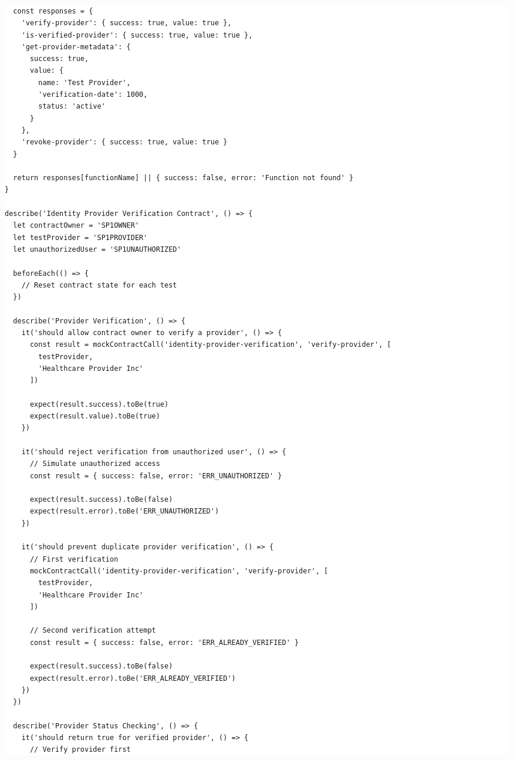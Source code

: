 ```
  const responses = {
    'verify-provider': { success: true, value: true },
    'is-verified-provider': { success: true, value: true },
    'get-provider-metadata': { 
      success: true, 
      value: {
        name: 'Test Provider',
        'verification-date': 1000,
        status: 'active'
      }
    },
    'revoke-provider': { success: true, value: true }
  }
  
  return responses[functionName] || { success: false, error: 'Function not found' }
}

describe('Identity Provider Verification Contract', () => {
  let contractOwner = 'SP1OWNER'
  let testProvider = 'SP1PROVIDER'
  let unauthorizedUser = 'SP1UNAUTHORIZED'

  beforeEach(() => {
    // Reset contract state for each test
  })

  describe('Provider Verification', () => {
    it('should allow contract owner to verify a provider', () => {
      const result = mockContractCall('identity-provider-verification', 'verify-provider', [
        testProvider,
        'Healthcare Provider Inc'
      ])
      
      expect(result.success).toBe(true)
      expect(result.value).toBe(true)
    })

    it('should reject verification from unauthorized user', () => {
      // Simulate unauthorized access
      const result = { success: false, error: 'ERR_UNAUTHORIZED' }
      
      expect(result.success).toBe(false)
      expect(result.error).toBe('ERR_UNAUTHORIZED')
    })

    it('should prevent duplicate provider verification', () => {
      // First verification
      mockContractCall('identity-provider-verification', 'verify-provider', [
        testProvider,
        'Healthcare Provider Inc'
      ])
      
      // Second verification attempt
      const result = { success: false, error: 'ERR_ALREADY_VERIFIED' }
      
      expect(result.success).toBe(false)
      expect(result.error).toBe('ERR_ALREADY_VERIFIED')
    })
  })

  describe('Provider Status Checking', () => {
    it('should return true for verified provider', () => {
      // Verify provider first
```